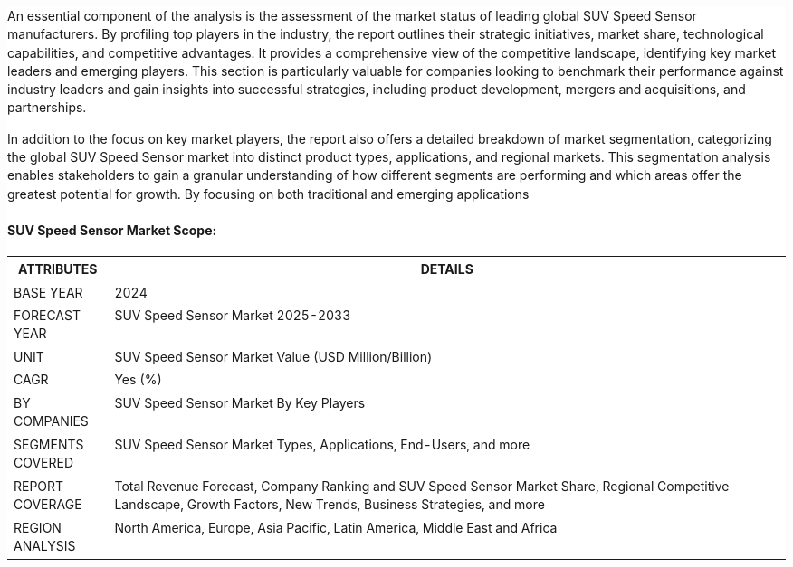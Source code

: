 An essential component of the analysis is the assessment of the market status of leading global SUV Speed Sensor manufacturers. By profiling top players in the industry, the report outlines their strategic initiatives, market share, technological capabilities, and competitive advantages. It provides a comprehensive view of the competitive landscape, identifying key market leaders and emerging players. This section is particularly valuable for companies looking to benchmark their performance against industry leaders and gain insights into successful strategies, including product development, mergers and acquisitions, and partnerships.

In addition to the focus on key market players, the report also offers a detailed breakdown of market segmentation, categorizing the global SUV Speed Sensor market into distinct product types, applications, and regional markets. This segmentation analysis enables stakeholders to gain a granular understanding of how different segments are performing and which areas offer the greatest potential for growth. By focusing on both traditional and emerging applications

<h4>SUV Speed Sensor Market Scope:</h4>
<table>
<tr>
<th>ATTRIBUTES</th>
<th>DETAILS</th>
</tr>
<tr>
<td>BASE YEAR</td>
<td>2024</td>
</tr>
<tr>
<td>FORECAST YEAR</td>
<td>SUV Speed Sensor Market 2025-2033</td>
</tr>
<tr>
<td>UNIT</td>
<td>SUV Speed Sensor Market Value (USD Million/Billion)</td>
<tr>
<td>CAGR</td>
<td>Yes (%)</td>
</tr>
</tr>
<tr>
<td>BY COMPANIES</td>
<td>SUV Speed Sensor Market By Key Players</td>
</tr>
<tr>
<td>SEGMENTS COVERED</td>
<td>SUV Speed Sensor Market Types, Applications, End-Users, and more</td>
</tr>
<tr>
<td>REPORT COVERAGE</td>
<td>Total Revenue Forecast, Company Ranking and SUV Speed Sensor Market Share, Regional Competitive Landscape, Growth Factors, New Trends, Business Strategies, and more</td>
</tr>
<tr>
<td>REGION ANALYSIS</td>
<td>North America, Europe, Asia Pacific, Latin America, Middle East and Africa</td>
</tr>
</table>
